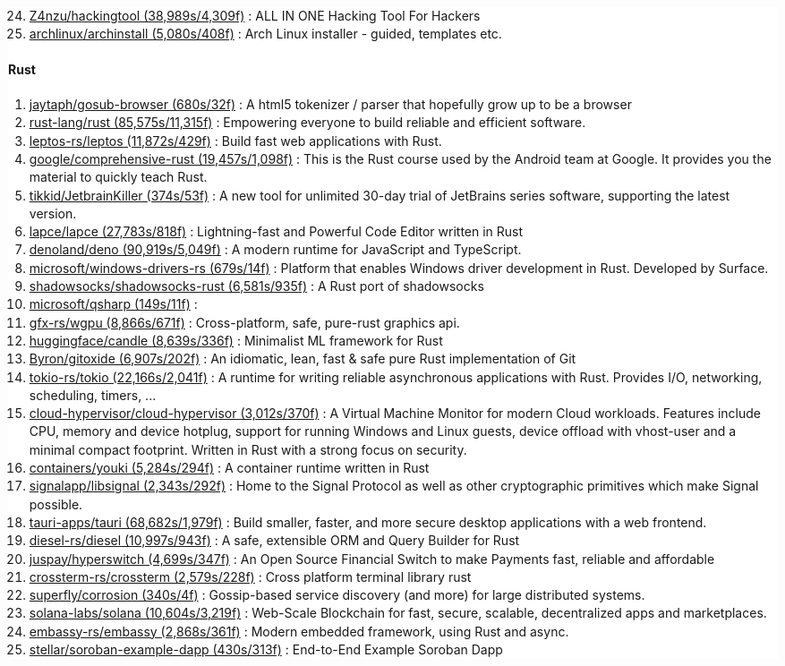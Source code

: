 24. [Z4nzu/hackingtool (38,989s/4,309f)](https://github.com/Z4nzu/hackingtool) : ALL IN ONE Hacking Tool For Hackers
25. [archlinux/archinstall (5,080s/408f)](https://github.com/archlinux/archinstall) : Arch Linux installer - guided, templates etc.

#### Rust
1. [jaytaph/gosub-browser (680s/32f)](https://github.com/jaytaph/gosub-browser) : A html5 tokenizer / parser that hopefully grow up to be a browser
2. [rust-lang/rust (85,575s/11,315f)](https://github.com/rust-lang/rust) : Empowering everyone to build reliable and efficient software.
3. [leptos-rs/leptos (11,872s/429f)](https://github.com/leptos-rs/leptos) : Build fast web applications with Rust.
4. [google/comprehensive-rust (19,457s/1,098f)](https://github.com/google/comprehensive-rust) : This is the Rust course used by the Android team at Google. It provides you the material to quickly teach Rust.
5. [tikkid/JetbrainKiller (374s/53f)](https://github.com/tikkid/JetbrainKiller) : A new tool for unlimited 30-day trial of JetBrains series software, supporting the latest version.
6. [lapce/lapce (27,783s/818f)](https://github.com/lapce/lapce) : Lightning-fast and Powerful Code Editor written in Rust
7. [denoland/deno (90,919s/5,049f)](https://github.com/denoland/deno) : A modern runtime for JavaScript and TypeScript.
8. [microsoft/windows-drivers-rs (679s/14f)](https://github.com/microsoft/windows-drivers-rs) : Platform that enables Windows driver development in Rust. Developed by Surface.
9. [shadowsocks/shadowsocks-rust (6,581s/935f)](https://github.com/shadowsocks/shadowsocks-rust) : A Rust port of shadowsocks
10. [microsoft/qsharp (149s/11f)](https://github.com/microsoft/qsharp) : 
11. [gfx-rs/wgpu (8,866s/671f)](https://github.com/gfx-rs/wgpu) : Cross-platform, safe, pure-rust graphics api.
12. [huggingface/candle (8,639s/336f)](https://github.com/huggingface/candle) : Minimalist ML framework for Rust
13. [Byron/gitoxide (6,907s/202f)](https://github.com/Byron/gitoxide) : An idiomatic, lean, fast & safe pure Rust implementation of Git
14. [tokio-rs/tokio (22,166s/2,041f)](https://github.com/tokio-rs/tokio) : A runtime for writing reliable asynchronous applications with Rust. Provides I/O, networking, scheduling, timers, ...
15. [cloud-hypervisor/cloud-hypervisor (3,012s/370f)](https://github.com/cloud-hypervisor/cloud-hypervisor) : A Virtual Machine Monitor for modern Cloud workloads. Features include CPU, memory and device hotplug, support for running Windows and Linux guests, device offload with vhost-user and a minimal compact footprint. Written in Rust with a strong focus on security.
16. [containers/youki (5,284s/294f)](https://github.com/containers/youki) : A container runtime written in Rust
17. [signalapp/libsignal (2,343s/292f)](https://github.com/signalapp/libsignal) : Home to the Signal Protocol as well as other cryptographic primitives which make Signal possible.
18. [tauri-apps/tauri (68,682s/1,979f)](https://github.com/tauri-apps/tauri) : Build smaller, faster, and more secure desktop applications with a web frontend.
19. [diesel-rs/diesel (10,997s/943f)](https://github.com/diesel-rs/diesel) : A safe, extensible ORM and Query Builder for Rust
20. [juspay/hyperswitch (4,699s/347f)](https://github.com/juspay/hyperswitch) : An Open Source Financial Switch to make Payments fast, reliable and affordable
21. [crossterm-rs/crossterm (2,579s/228f)](https://github.com/crossterm-rs/crossterm) : Cross platform terminal library rust
22. [superfly/corrosion (340s/4f)](https://github.com/superfly/corrosion) : Gossip-based service discovery (and more) for large distributed systems.
23. [solana-labs/solana (10,604s/3,219f)](https://github.com/solana-labs/solana) : Web-Scale Blockchain for fast, secure, scalable, decentralized apps and marketplaces.
24. [embassy-rs/embassy (2,868s/361f)](https://github.com/embassy-rs/embassy) : Modern embedded framework, using Rust and async.
25. [stellar/soroban-example-dapp (430s/313f)](https://github.com/stellar/soroban-example-dapp) : End-to-End Example Soroban Dapp
